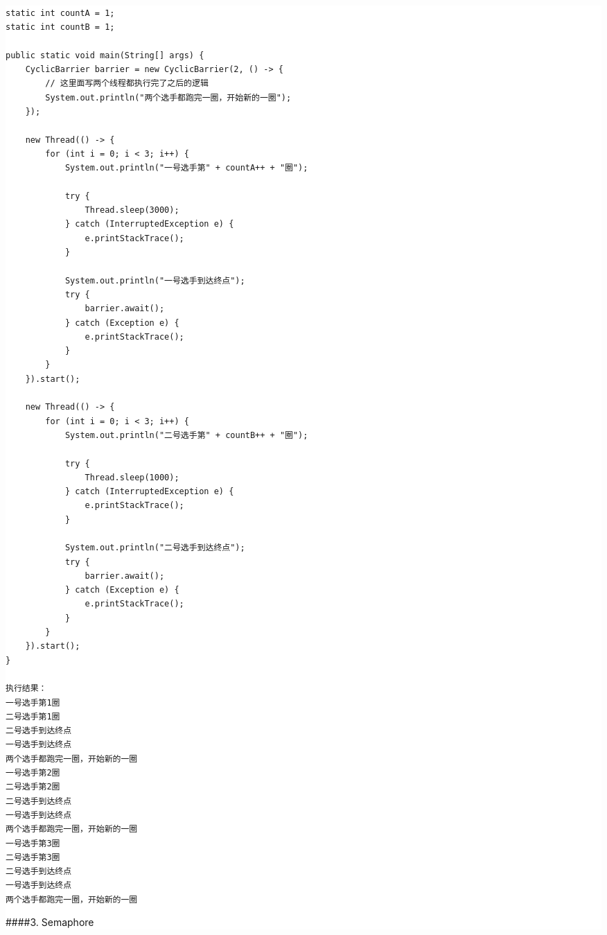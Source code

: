 	static int countA = 1;
    static int countB = 1;

    public static void main(String[] args) {
        CyclicBarrier barrier = new CyclicBarrier(2, () -> {
			// 这里面写两个线程都执行完了之后的逻辑
            System.out.println("两个选手都跑完一圈，开始新的一圈");
        });

        new Thread(() -> {
            for (int i = 0; i < 3; i++) {
                System.out.println("一号选手第" + countA++ + "圈");

                try {
                    Thread.sleep(3000);
                } catch (InterruptedException e) {
                    e.printStackTrace();
                }

                System.out.println("一号选手到达终点");
                try {
                    barrier.await();
                } catch (Exception e) {
                    e.printStackTrace();
                }
            }
        }).start();

        new Thread(() -> {
            for (int i = 0; i < 3; i++) {
                System.out.println("二号选手第" + countB++ + "圈");

                try {
                    Thread.sleep(1000);
                } catch (InterruptedException e) {
                    e.printStackTrace();
                }

                System.out.println("二号选手到达终点");
                try {
                    barrier.await();
                } catch (Exception e) {
                    e.printStackTrace();
                }
            }
        }).start();
    }

	执行结果：
	一号选手第1圈
	二号选手第1圈
	二号选手到达终点
	一号选手到达终点
	两个选手都跑完一圈，开始新的一圈
	一号选手第2圈
	二号选手第2圈
	二号选手到达终点
	一号选手到达终点
	两个选手都跑完一圈，开始新的一圈
	一号选手第3圈
	二号选手第3圈
	二号选手到达终点
	一号选手到达终点
	两个选手都跑完一圈，开始新的一圈
####3. Semaphore
